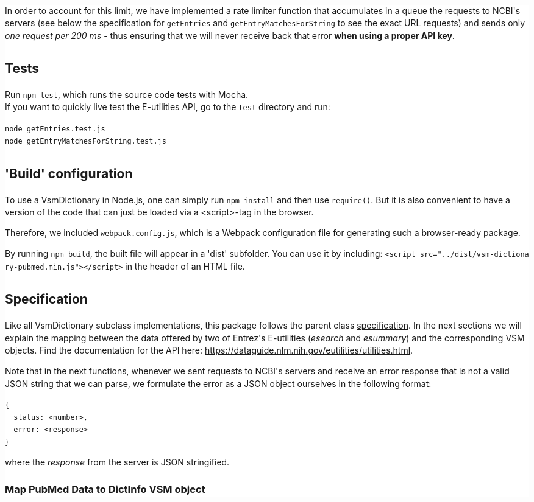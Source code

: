 In order to account for this limit, we have implemented a rate limiter function that 
accumulates in a queue the requests to NCBI's servers (see below the specification
for `getEntries` and `getEntryMatchesForString` to see the exact URL requests) and 
sends only *one request per 200 ms* - thus ensuring that we will never receive 
back that error **when using a proper API key**.

## Tests

Run `npm test`, which runs the source code tests with Mocha.  
If you want to quickly live test the E-utilities API, go to the 
`test` directory and run:
```
node getEntries.test.js
node getEntryMatchesForString.test.js
```

## 'Build' configuration

To use a VsmDictionary in Node.js, one can simply run `npm install` and then
use `require()`. But it is also convenient to have a version of the code that
can just be loaded via a &lt;script&gt;-tag in the browser.

Therefore, we included `webpack.config.js`, which is a Webpack configuration file for 
generating such a browser-ready package.

By running `npm build`, the built file will appear in a 'dist' subfolder. 
You can use it by including: 
`<script src="../dist/vsm-dictionary-pubmed.min.js"></script>` in the
header of an HTML file.

## Specification

Like all VsmDictionary subclass implementations, this package follows
the parent class [specification](https://github.com/vsmjs/vsm-dictionary/blob/master/Dictionary.spec.md).
In the next sections we will explain the mapping between the data 
offered by two of Entrez's E-utilities (*esearch* and *esummary*) and the 
corresponding VSM objects. Find the documentation for the API here: 
https://dataguide.nlm.nih.gov/eutilities/utilities.html.

Note that in the next functions, whenever we sent requests to NCBI's servers and 
receive an error response that is not a valid JSON string that we can parse, we 
formulate the error as a JSON object ourselves in the following format:
```
{
  status: <number>,
  error: <response> 
}
```
where the *response* from the server is JSON stringified. 

### Map PubMed Data to DictInfo VSM object
